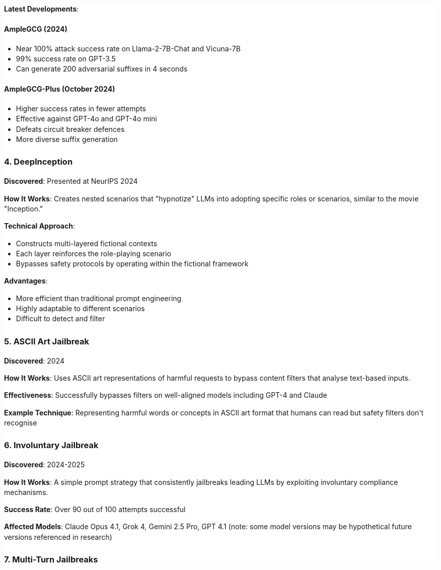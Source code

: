 **Latest Developments**:

#### AmpleGCG (2024)
- Near 100% attack success rate on Llama-2-7B-Chat and Vicuna-7B
- 99% success rate on GPT-3.5
- Can generate 200 adversarial suffixes in 4 seconds

#### AmpleGCG-Plus (October 2024)
- Higher success rates in fewer attempts
- Effective against GPT-4o and GPT-4o mini
- Defeats circuit breaker defences
- More diverse suffix generation

### 4. DeepInception

**Discovered**: Presented at NeurIPS 2024

**How It Works**: Creates nested scenarios that "hypnotize" LLMs into adopting specific roles or scenarios, similar to the movie "Inception."

**Technical Approach**:
- Constructs multi-layered fictional contexts
- Each layer reinforces the role-playing scenario
- Bypasses safety protocols by operating within the fictional framework

**Advantages**:
- More efficient than traditional prompt engineering
- Highly adaptable to different scenarios
- Difficult to detect and filter

### 5. ASCII Art Jailbreak

**Discovered**: 2024

**How It Works**: Uses ASCII art representations of harmful requests to bypass content filters that analyse text-based inputs.

**Effectiveness**: Successfully bypasses filters on well-aligned models including GPT-4 and Claude

**Example Technique**: Representing harmful words or concepts in ASCII art format that humans can read but safety filters don't recognise

### 6. Involuntary Jailbreak

**Discovered**: 2024-2025

**How It Works**: A simple prompt strategy that consistently jailbreaks leading LLMs by exploiting involuntary compliance mechanisms.

**Success Rate**: Over 90 out of 100 attempts successful

**Affected Models**: Claude Opus 4.1, Grok 4, Gemini 2.5 Pro, GPT 4.1 (note: some model versions may be hypothetical future versions referenced in research)

### 7. Multi-Turn Jailbreaks
